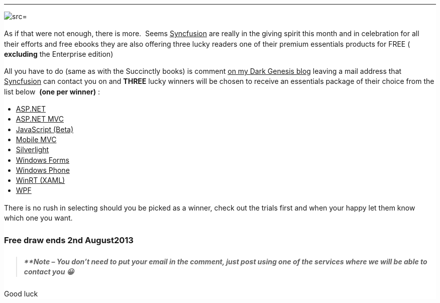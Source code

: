 * * *

![src=]()

As if that were not enough, there is more.&nbsp; Seems [Syncfusion](http://www.syncfusion.com/?UTM_medium=simonblogreview) are really in the giving spirit this month and in celebration for all their efforts and free ebooks they are also offering three lucky readers one of their premium essentials products for FREE ( **excluding** the Enterprise edition)

All you have to do (same as with the Succinctly books) is comment [on my Dark Genesis blog](http://wp.me/p3o0M2-Pl) leaving a mail address that [Syncfusion](http://www.syncfusion.com/?UTM_medium=simonblogreview) can contact you on and **THREE** lucky winners will be chosen to receive an essentials package of their choice from the list below&nbsp; **(one per winner)** :

- [ASP.NET](http://www.syncfusion.com/products/aspnet?UTM_medium=simonblogreview)
- [ASP.NET MVC](http://www.syncfusion.com/products/aspnet-mvc?UTM_medium=simonblogreview)
- [JavaScript (Beta)](http://www.syncfusion.com/products/javascript?UTM_medium=simonblogreview)
- [Mobile MVC](http://www.syncfusion.com/products/mobile-mvc?UTM_medium=simonblogreview)
- [Silverlight](http://www.syncfusion.com/products/silverlight?UTM_medium=simonblogreview)
- [Windows Forms](http://www.syncfusion.com/products/windows-forms?UTM_medium=simonblogreview)
- [Windows Phone](http://www.syncfusion.com/products/windows-phone?UTM_medium=simonblogreview)
- [WinRT (XAML)](http://www.syncfusion.com/products/winrt?UTM_medium=simonblogreview)
- [WPF](http://www.syncfusion.com/products/wpf?UTM_medium=simonblogreview)

There is no rush in selecting should you be picked as a winner, check out the trials first and when your happy let them know which one you want.

### Free draw ends 2nd August2013

> ##### **\*\*Note – You don’t need to put your email in the comment, just post using one of the services where we will be able to contact you 😀**

Good luck

